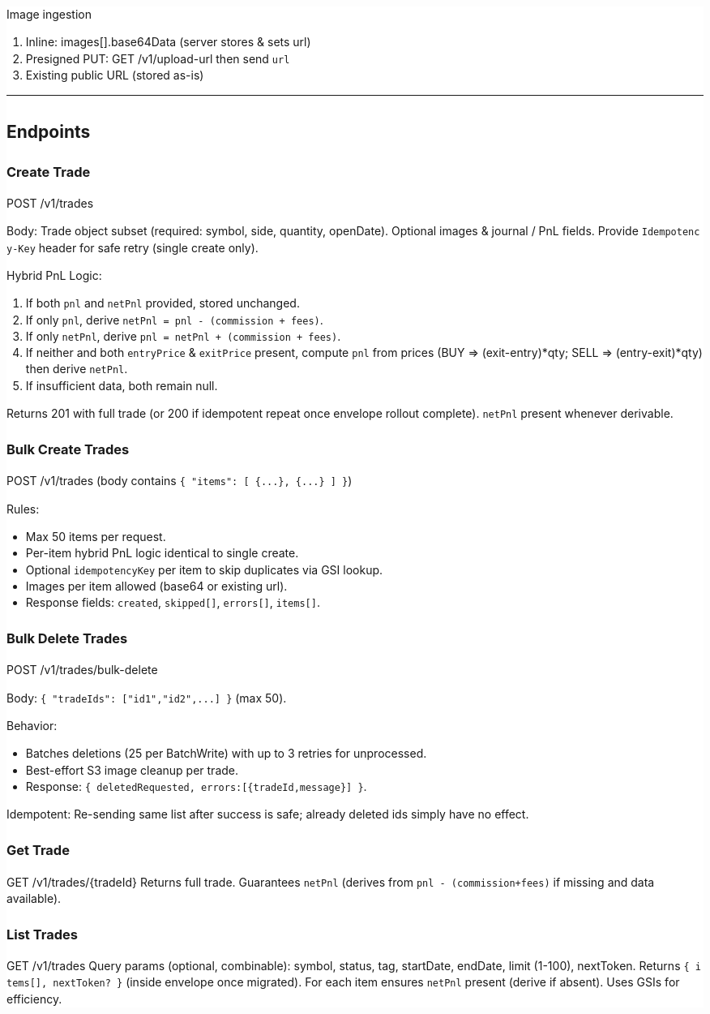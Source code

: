 Image ingestion
1. Inline: images[].base64Data (server stores & sets url)
2. Presigned PUT: GET /v1/upload-url then send `url`
3. Existing public URL (stored as-is)

---
## Endpoints

### Create Trade
POST /v1/trades

Body: Trade object subset (required: symbol, side, quantity, openDate). Optional images & journal / PnL fields. Provide `Idempotency-Key` header for safe retry (single create only).

Hybrid PnL Logic:
1. If both `pnl` and `netPnl` provided, stored unchanged.
2. If only `pnl`, derive `netPnl = pnl - (commission + fees)`.
3. If only `netPnl`, derive `pnl = netPnl + (commission + fees)`.
4. If neither and both `entryPrice` & `exitPrice` present, compute `pnl` from prices (BUY => (exit-entry)*qty; SELL => (entry-exit)*qty) then derive `netPnl`.
5. If insufficient data, both remain null.

Returns 201 with full trade (or 200 if idempotent repeat once envelope rollout complete). `netPnl` present whenever derivable.

### Bulk Create Trades
POST /v1/trades (body contains `{ "items": [ {...}, {...} ] }`)

Rules:
- Max 50 items per request.
- Per-item hybrid PnL logic identical to single create.
- Optional `idempotencyKey` per item to skip duplicates via GSI lookup.
- Images per item allowed (base64 or existing url).
- Response fields: `created`, `skipped[]`, `errors[]`, `items[]`.

### Bulk Delete Trades
POST /v1/trades/bulk-delete

Body: `{ "tradeIds": ["id1","id2",...] }` (max 50).

Behavior:
- Batches deletions (25 per BatchWrite) with up to 3 retries for unprocessed.
- Best-effort S3 image cleanup per trade.
- Response: `{ deletedRequested, errors:[{tradeId,message}] }`.

Idempotent: Re-sending same list after success is safe; already deleted ids simply have no effect.

### Get Trade
GET /v1/trades/{tradeId}
Returns full trade. Guarantees `netPnl` (derives from `pnl - (commission+fees)` if missing and data available).

### List Trades
GET /v1/trades
Query params (optional, combinable): symbol, status, tag, startDate, endDate, limit (1-100), nextToken.
Returns `{ items[], nextToken? }` (inside envelope once migrated). For each item ensures `netPnl` present (derive if absent). Uses GSIs for efficiency.
